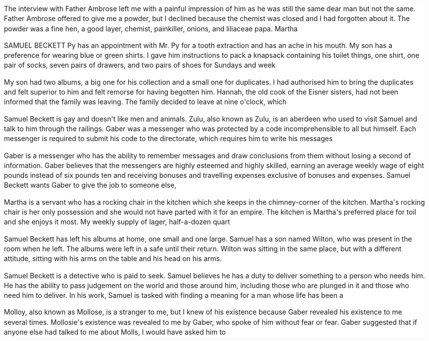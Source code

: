 The interview with Father Ambrose left me with a painful impression of him as he was still the same dear man but not the same.
Father Ambrose offered to give me a powder, but I declined because the chemist was closed and I had forgotten about it.
The powder was a fine hen, a good layer, chemist, painkiller, onions, and liliaceae papa.
Martha

SAMUEL BECKETT Py has an appointment with Mr. Py for a tooth extraction and has an ache in his mouth.
My son has a preference for wearing blue or green shirts.
I gave him instructions to pack a knapsack containing his toilet things, one shirt, one pair of socks, seven pairs of drawers, and two pairs of shoes for Sundays and week

My son had two albums, a big one for his collection and a small one for duplicates.
I had authorised him to bring the duplicates and felt superior to him and felt remorse for having begotten him.
Hannah, the old cook of the Eisner sisters, had not been informed that the family was leaving.
The family decided to leave at nine o'clock, which

Samuel Beckett is gay and doesn't like men and animals.
Zulu, also known as Zulu, is an aberdeen who used to visit Samuel and talk to him through the railings.
Gaber was a messenger who was protected by a code incomprehensible to all but himself.
Each messenger is required to submit his code to the directorate, which requires him to write his messages

Gaber is a messenger who has the ability to remember messages and draw conclusions from them without losing a second of information.
Gaber believes that the messengers are highly esteemed and highly skilled, earning an average weekly wage of eight pounds instead of six pounds ten and receiving bonuses and travelling expenses exclusive of bonuses and expenses.
Samuel Beckett wants Gaber to give the job to someone else,

Martha is a servant who has a rocking chair in the kitchen which she keeps in the chimney-corner of the kitchen.
Martha's rocking chair is her only possession and she would not have parted with it for an empire.
The kitchen is Martha's preferred place for toil and she enjoys it most.
My weekly supply of lager, half-a-dozen quart

Samuel Beckett has left his albums at home, one small and one large.
Samuel has a son named Wilton, who was present in the room when he left.
The albums were left in a safe until their return.
Wilton was sitting in the same place, but with a different attitude, sitting with his arms on the table and his head on his arms.


Samuel Beckett is a detective who is paid to seek.
Samuel believes he has a duty to deliver something to a person who needs him.
He has the ability to pass judgement on the world and those around him, including those who are plunged in it and those who need him to deliver.
In his work, Samuel is tasked with finding a meaning for a man whose life has been a

Molloy, also known as Mollose, is a stranger to me, but I knew of his existence because Gaber revealed his existence to me several times.
Mollosie's existence was revealed to me by Gaber, who spoke of him without fear or fear.
Gaber suggested that if anyone else had talked to me about Molls, I would have asked him to
